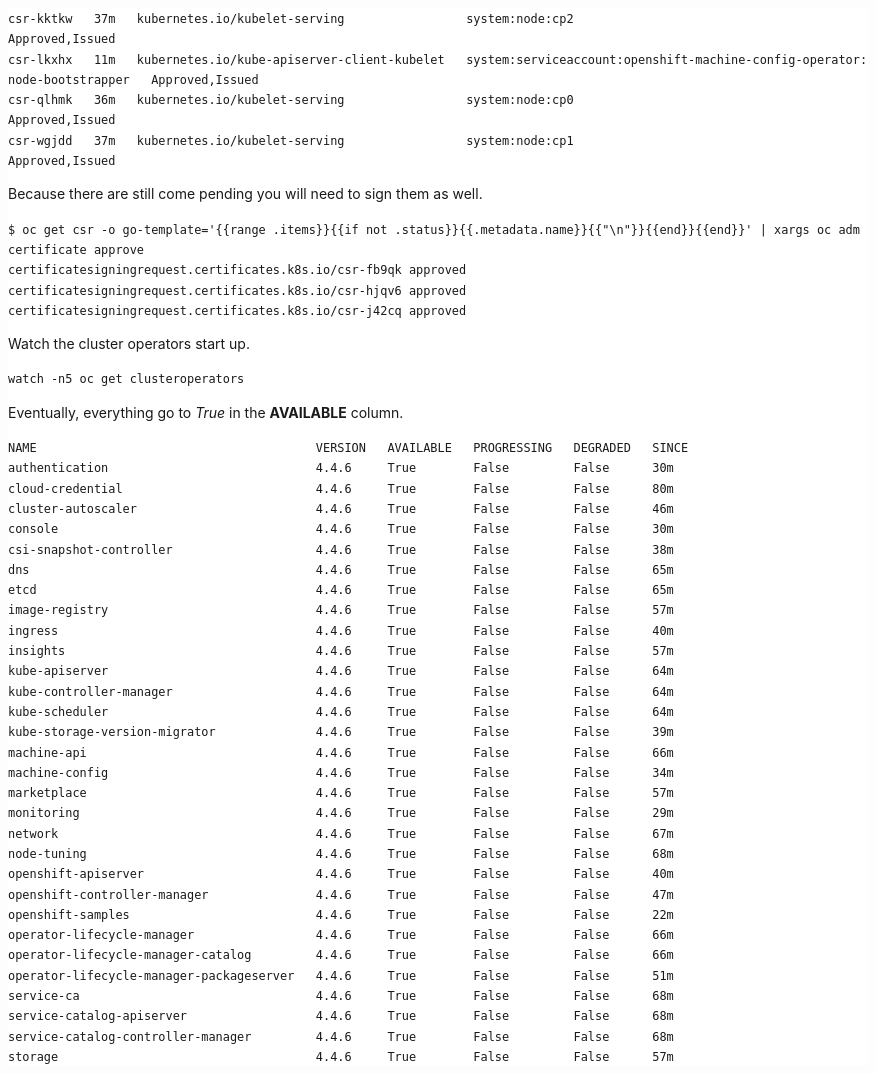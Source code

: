     csr-kktkw   37m   kubernetes.io/kubelet-serving                 system:node:cp2                                                             Approved,Issued
    csr-lkxhx   11m   kubernetes.io/kube-apiserver-client-kubelet   system:serviceaccount:openshift-machine-config-operator:node-bootstrapper   Approved,Issued
    csr-qlhmk   36m   kubernetes.io/kubelet-serving                 system:node:cp0                                                             Approved,Issued
    csr-wgjdd   37m   kubernetes.io/kubelet-serving                 system:node:cp1                                                             Approved,Issued

Because there are still come pending you will need to sign them as well.

    $ oc get csr -o go-template='{{range .items}}{{if not .status}}{{.metadata.name}}{{"\n"}}{{end}}{{end}}' | xargs oc adm certificate approve
    certificatesigningrequest.certificates.k8s.io/csr-fb9qk approved
    certificatesigningrequest.certificates.k8s.io/csr-hjqv6 approved
    certificatesigningrequest.certificates.k8s.io/csr-j42cq approved



Watch the cluster operators start up.

    watch -n5 oc get clusteroperators

Eventually, everything go to *True* in the **AVAILABLE** column.

    NAME                                       VERSION   AVAILABLE   PROGRESSING   DEGRADED   SINCE
    authentication                             4.4.6     True        False         False      30m
    cloud-credential                           4.4.6     True        False         False      80m
    cluster-autoscaler                         4.4.6     True        False         False      46m
    console                                    4.4.6     True        False         False      30m
    csi-snapshot-controller                    4.4.6     True        False         False      38m
    dns                                        4.4.6     True        False         False      65m
    etcd                                       4.4.6     True        False         False      65m
    image-registry                             4.4.6     True        False         False      57m
    ingress                                    4.4.6     True        False         False      40m
    insights                                   4.4.6     True        False         False      57m
    kube-apiserver                             4.4.6     True        False         False      64m
    kube-controller-manager                    4.4.6     True        False         False      64m
    kube-scheduler                             4.4.6     True        False         False      64m
    kube-storage-version-migrator              4.4.6     True        False         False      39m
    machine-api                                4.4.6     True        False         False      66m
    machine-config                             4.4.6     True        False         False      34m
    marketplace                                4.4.6     True        False         False      57m
    monitoring                                 4.4.6     True        False         False      29m
    network                                    4.4.6     True        False         False      67m
    node-tuning                                4.4.6     True        False         False      68m
    openshift-apiserver                        4.4.6     True        False         False      40m
    openshift-controller-manager               4.4.6     True        False         False      47m
    openshift-samples                          4.4.6     True        False         False      22m
    operator-lifecycle-manager                 4.4.6     True        False         False      66m
    operator-lifecycle-manager-catalog         4.4.6     True        False         False      66m
    operator-lifecycle-manager-packageserver   4.4.6     True        False         False      51m
    service-ca                                 4.4.6     True        False         False      68m
    service-catalog-apiserver                  4.4.6     True        False         False      68m
    service-catalog-controller-manager         4.4.6     True        False         False      68m
    storage                                    4.4.6     True        False         False      57m
